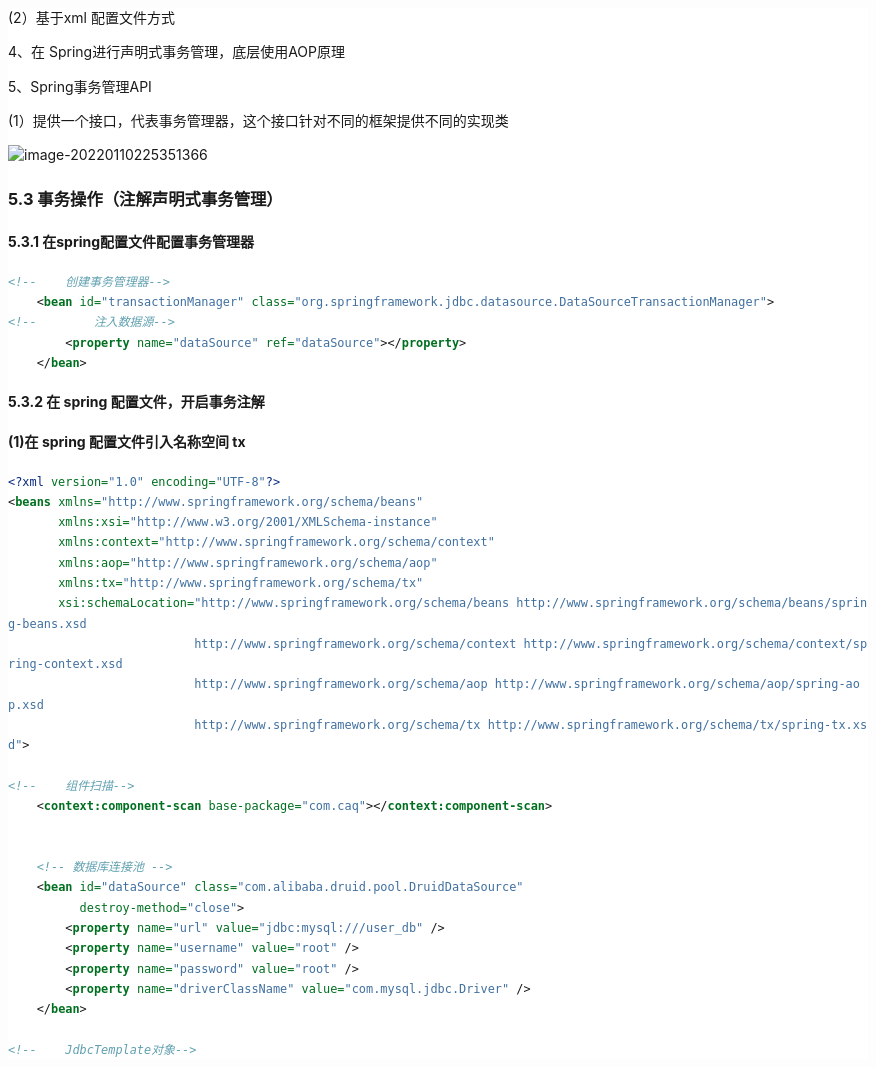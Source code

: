 (2）基于xml 配置文件方式





4、在 Spring进行声明式事务管理，底层使用AOP原理





5、Spring事务管理API

(1）提供一个接口，代表事务管理器，这个接口针对不同的框架提供不同的实现类

![image-20220110225351366](https://typora-1259403628.cos.ap-nanjing.myqcloud.com/image-20220110225351366.png)







### 5.3 事务操作（注解声明式事务管理）

#### 5.3.1 在spring配置文件配置事务管理器

```xml
<!--    创建事务管理器-->
    <bean id="transactionManager" class="org.springframework.jdbc.datasource.DataSourceTransactionManager">
<!--        注入数据源-->
        <property name="dataSource" ref="dataSource"></property>
    </bean>
```



#### 5.3.2 在 spring 配置文件，开启事务注解 

#### (1)在 spring 配置文件引入名称空间 tx

```xml
<?xml version="1.0" encoding="UTF-8"?>
<beans xmlns="http://www.springframework.org/schema/beans"
       xmlns:xsi="http://www.w3.org/2001/XMLSchema-instance"
       xmlns:context="http://www.springframework.org/schema/context"
       xmlns:aop="http://www.springframework.org/schema/aop"
       xmlns:tx="http://www.springframework.org/schema/tx"
       xsi:schemaLocation="http://www.springframework.org/schema/beans http://www.springframework.org/schema/beans/spring-beans.xsd
                          http://www.springframework.org/schema/context http://www.springframework.org/schema/context/spring-context.xsd
                          http://www.springframework.org/schema/aop http://www.springframework.org/schema/aop/spring-aop.xsd
                          http://www.springframework.org/schema/tx http://www.springframework.org/schema/tx/spring-tx.xsd">

<!--    组件扫描-->
    <context:component-scan base-package="com.caq"></context:component-scan>


    <!-- 数据库连接池 -->
    <bean id="dataSource" class="com.alibaba.druid.pool.DruidDataSource"
          destroy-method="close">
        <property name="url" value="jdbc:mysql:///user_db" />
        <property name="username" value="root" />
        <property name="password" value="root" />
        <property name="driverClassName" value="com.mysql.jdbc.Driver" />
    </bean>

<!--    JdbcTemplate对象-->
```